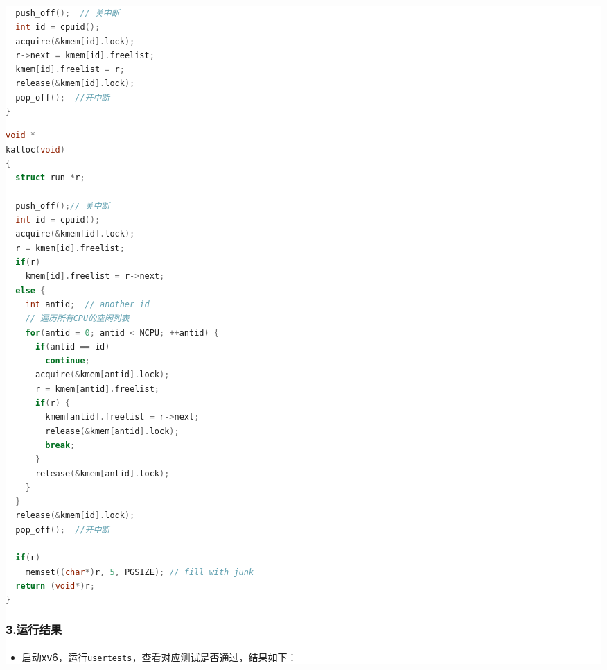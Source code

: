   ```c
    push_off();  // 关中断
    int id = cpuid();
    acquire(&kmem[id].lock);
    r->next = kmem[id].freelist;
    kmem[id].freelist = r;
    release(&kmem[id].lock);
    pop_off();  //开中断
  }
  ```

  ```c
  void *
  kalloc(void)
  {
    struct run *r;
  
    push_off();// 关中断
    int id = cpuid();
    acquire(&kmem[id].lock);
    r = kmem[id].freelist;
    if(r)
      kmem[id].freelist = r->next;
    else {
      int antid;  // another id
      // 遍历所有CPU的空闲列表
      for(antid = 0; antid < NCPU; ++antid) {
        if(antid == id)
          continue;
        acquire(&kmem[antid].lock);
        r = kmem[antid].freelist;
        if(r) {
          kmem[antid].freelist = r->next;
          release(&kmem[antid].lock);
          break;
        }
        release(&kmem[antid].lock);
      }
    }
    release(&kmem[id].lock);
    pop_off();  //开中断
  
    if(r)
      memset((char*)r, 5, PGSIZE); // fill with junk
    return (void*)r;
  }
  ```

### 3.运行结果

* 启动xv6，运行`usertests`，查看对应测试是否通过，结果如下：
